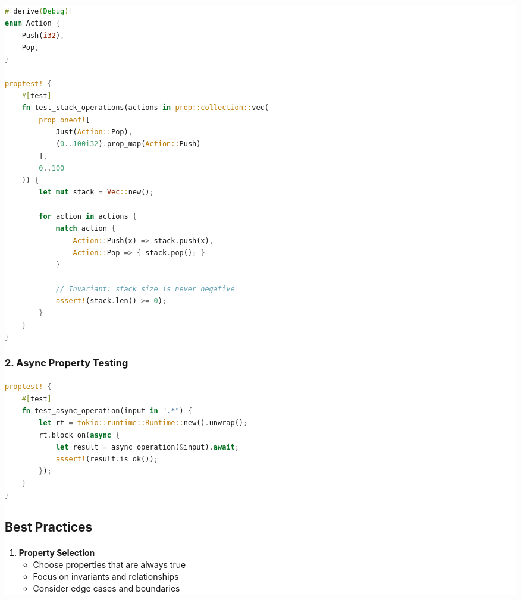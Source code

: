 ```rust
#[derive(Debug)]
enum Action {
    Push(i32),
    Pop,
}

proptest! {
    #[test]
    fn test_stack_operations(actions in prop::collection::vec(
        prop_oneof![
            Just(Action::Pop),
            (0..100i32).prop_map(Action::Push)
        ],
        0..100
    )) {
        let mut stack = Vec::new();
        
        for action in actions {
            match action {
                Action::Push(x) => stack.push(x),
                Action::Pop => { stack.pop(); }
            }
            
            // Invariant: stack size is never negative
            assert!(stack.len() >= 0);
        }
    }
}
```

### 2. Async Property Testing

```rust
proptest! {
    #[test]
    fn test_async_operation(input in ".*") {
        let rt = tokio::runtime::Runtime::new().unwrap();
        rt.block_on(async {
            let result = async_operation(&input).await;
            assert!(result.is_ok());
        });
    }
}
```

## Best Practices

1. **Property Selection**
   - Choose properties that are always true
   - Focus on invariants and relationships
   - Consider edge cases and boundaries
